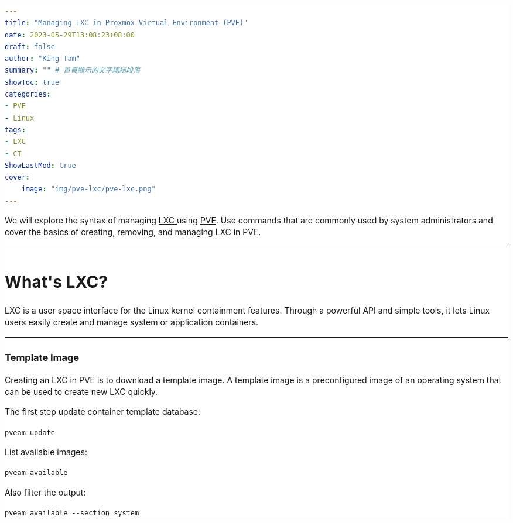 ```yaml
---
title: "Managing LXC in Proxmox Virtual Environment (PVE)"
date: 2023-05-29T13:08:23+08:00
draft: false
author: "King Tam"
summary: "" # 首頁顯示的文字總結段落
showToc: true
categories:
- PVE
- Linux
tags:
- LXC
- CT
ShowLastMod: true
cover:
    image: "img/pve-lxc/pve-lxc.png"
---
```




We will explore the syntax of managing [LXC ](https://linuxcontainers.org/lxc/introduction/) using [PVE](https://pve.proxmox.com/wiki/Main_Page). Use commands that are commonly used by system administrators and cover the basics of creating, removing, and managing LXC in PVE.

---

# What's LXC?

LXC is a user space interface for the Linux kernel containment  features. Through a powerful API and simple tools, it lets Linux users  easily create and manage system or application containers.



---

### Template Image

Creating an LXC in PVE is to download a template image. A template image is a preconfigured image of an operating system that can be used to create new LXC quickly.

The first step update container template database:

```
pveam update
```

List available images:

```
pveam available
```

Also filter the output:

```
pveam available --section system
```
